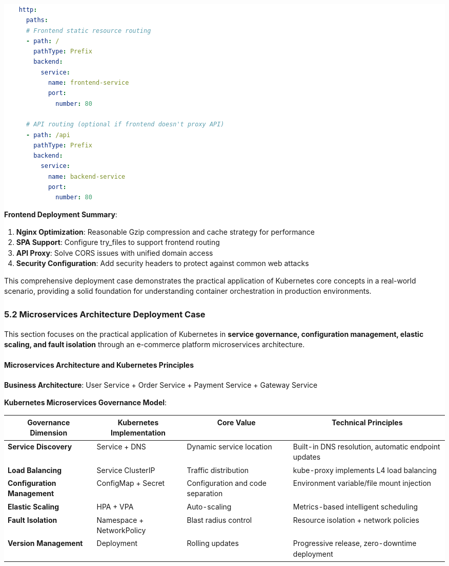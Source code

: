 ```yaml
    http:
      paths:
      # Frontend static resource routing
      - path: /
        pathType: Prefix
        backend:
          service:
            name: frontend-service
            port:
              number: 80
      
      # API routing (optional if frontend doesn't proxy API)
      - path: /api
        pathType: Prefix
        backend:
          service:
            name: backend-service
            port:
              number: 80
```

**Frontend Deployment Summary**:
1. **Nginx Optimization**: Reasonable Gzip compression and cache strategy for performance
2. **SPA Support**: Configure try_files to support frontend routing
3. **API Proxy**: Solve CORS issues with unified domain access
4. **Security Configuration**: Add security headers to protect against common web attacks

This comprehensive deployment case demonstrates the practical application of Kubernetes core concepts in a real-world scenario, providing a solid foundation for understanding container orchestration in production environments.

### 5.2 Microservices Architecture Deployment Case

This section focuses on the practical application of Kubernetes in **service governance, configuration management, elastic scaling, and fault isolation** through an e-commerce platform microservices architecture.

#### **Microservices Architecture and Kubernetes Principles**

**Business Architecture**: User Service + Order Service + Payment Service + Gateway Service

**Kubernetes Microservices Governance Model**:

| Governance Dimension | Kubernetes Implementation | Core Value | Technical Principles |
|---------------------|---------------------------|------------|---------------------|
| **Service Discovery** | Service + DNS | Dynamic service location | Built-in DNS resolution, automatic endpoint updates |
| **Load Balancing** | Service ClusterIP | Traffic distribution | kube-proxy implements L4 load balancing |
| **Configuration Management** | ConfigMap + Secret | Configuration and code separation | Environment variable/file mount injection |
| **Elastic Scaling** | HPA + VPA | Auto-scaling | Metrics-based intelligent scheduling |
| **Fault Isolation** | Namespace + NetworkPolicy | Blast radius control | Resource isolation + network policies |
| **Version Management** | Deployment | Rolling updates | Progressive release, zero-downtime deployment |
